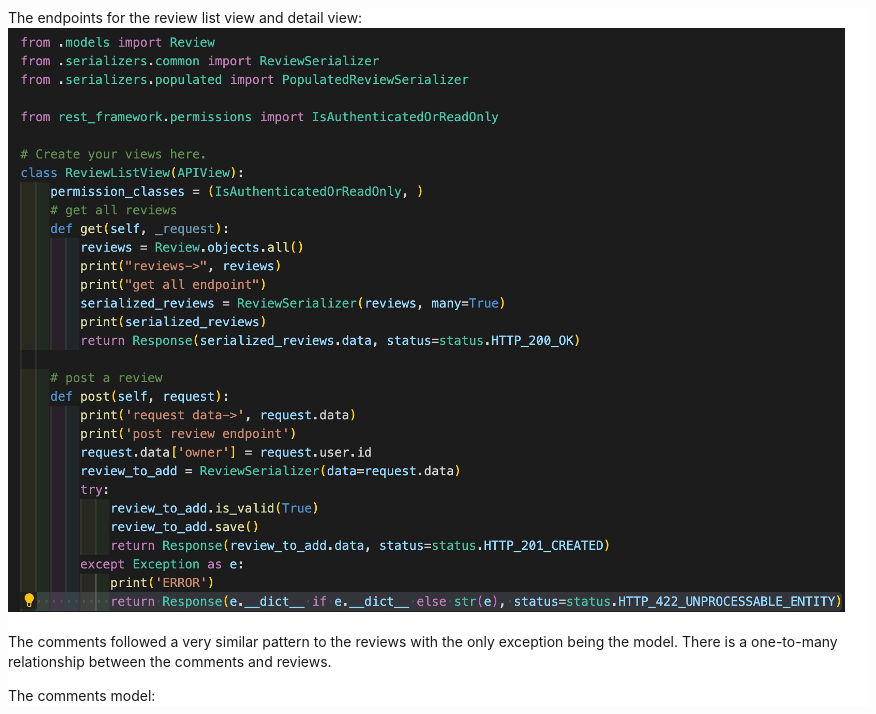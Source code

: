 The endpoints for the review list view and detail view:
![Endpoints for reviews](./Project%204%20screenshots/image14.png)
 
The comments followed a very similar pattern to the reviews with the only exception being the model. There is a one-to-many relationship between the comments and reviews. 
 
The comments model: